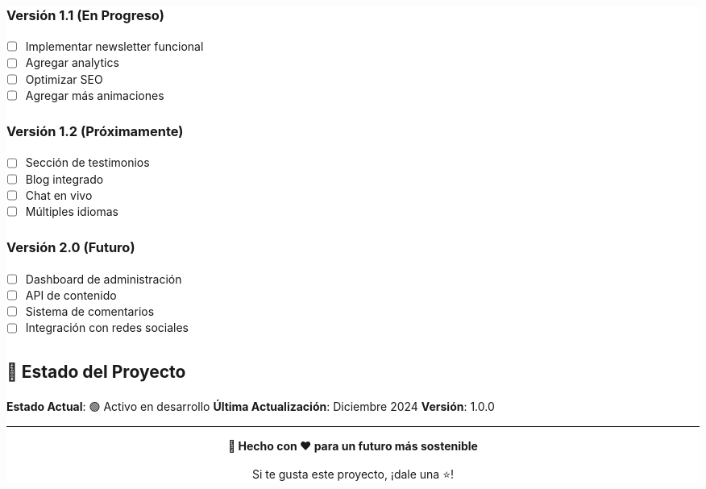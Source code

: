 ### Versión 1.1 (En Progreso)
- [ ] Implementar newsletter funcional
- [ ] Agregar analytics
- [ ] Optimizar SEO
- [ ] Agregar más animaciones

### Versión 1.2 (Próximamente)
- [ ] Sección de testimonios
- [ ] Blog integrado
- [ ] Chat en vivo
- [ ] Múltiples idiomas

### Versión 2.0 (Futuro)
- [ ] Dashboard de administración
- [ ] API de contenido
- [ ] Sistema de comentarios
- [ ] Integración con redes sociales

## 🔄 Estado del Proyecto

**Estado Actual**: 🟢 Activo en desarrollo
**Última Actualización**: Diciembre 2024
**Versión**: 1.0.0

---

<div align="center">
  <strong>🌱 Hecho con ❤️ para un futuro más sostenible</strong>
  
  Si te gusta este proyecto, ¡dale una ⭐️!
</div>